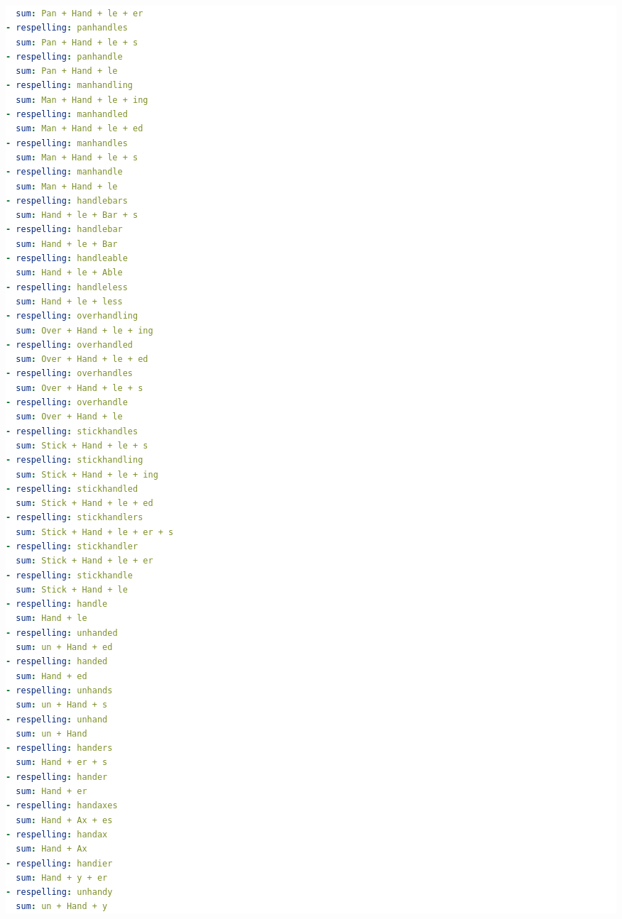 ```yaml
  sum: Pan + Hand + le + er
- respelling: panhandles
  sum: Pan + Hand + le + s
- respelling: panhandle
  sum: Pan + Hand + le
- respelling: manhandling
  sum: Man + Hand + le + ing
- respelling: manhandled
  sum: Man + Hand + le + ed
- respelling: manhandles
  sum: Man + Hand + le + s
- respelling: manhandle
  sum: Man + Hand + le
- respelling: handlebars
  sum: Hand + le + Bar + s
- respelling: handlebar
  sum: Hand + le + Bar
- respelling: handleable
  sum: Hand + le + Able
- respelling: handleless
  sum: Hand + le + less
- respelling: overhandling
  sum: Over + Hand + le + ing
- respelling: overhandled
  sum: Over + Hand + le + ed
- respelling: overhandles
  sum: Over + Hand + le + s
- respelling: overhandle
  sum: Over + Hand + le
- respelling: stickhandles
  sum: Stick + Hand + le + s
- respelling: stickhandling
  sum: Stick + Hand + le + ing
- respelling: stickhandled
  sum: Stick + Hand + le + ed
- respelling: stickhandlers
  sum: Stick + Hand + le + er + s
- respelling: stickhandler
  sum: Stick + Hand + le + er
- respelling: stickhandle
  sum: Stick + Hand + le
- respelling: handle
  sum: Hand + le
- respelling: unhanded
  sum: un + Hand + ed
- respelling: handed
  sum: Hand + ed
- respelling: unhands
  sum: un + Hand + s
- respelling: unhand
  sum: un + Hand
- respelling: handers
  sum: Hand + er + s
- respelling: hander
  sum: Hand + er
- respelling: handaxes
  sum: Hand + Ax + es
- respelling: handax
  sum: Hand + Ax
- respelling: handier
  sum: Hand + y + er
- respelling: unhandy
  sum: un + Hand + y
```